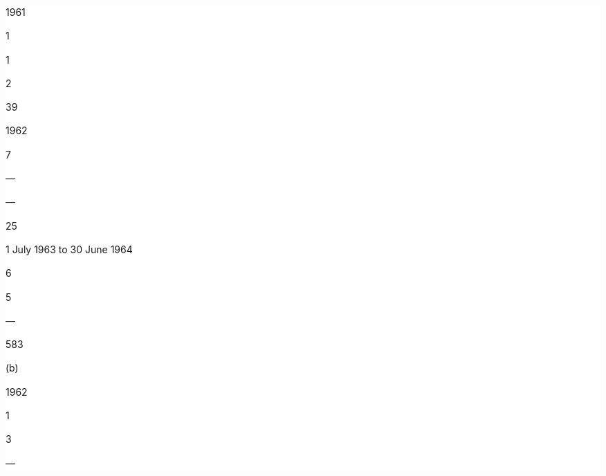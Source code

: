 <tr>

<td><p>1961</p></td>

<td><p>1</p></td>

<td><p>1</p></td>

<td><p>2</p></td>

<td><p>39</p></td>

</tr>

<tr>

<td><p>1962</p></td>

<td><p>7</p></td>

<td><p>&#x2014;</p></td>

<td><p>&#x2014;</p></td>

<td><p>25</p></td>

</tr>

<tr>

<td><p>1 July 1963 to 30 June 1964</p></td>

<td><p>6</p></td>

<td><p>5</p></td>

<td><p>&#x2014;</p></td>

<td><p>583</p></td>

</tr>

<tr>

<td><p>(b)</p></td>

<td><p></p></td>

<td><p></p></td>

<td><p></p></td>

<td><p></p></td>

</tr>

<tr>

<td><p>1962</p></td>

<td><p>1</p></td>

<td><p>3</p></td>

<td><p>&#x2014;</p></td>
